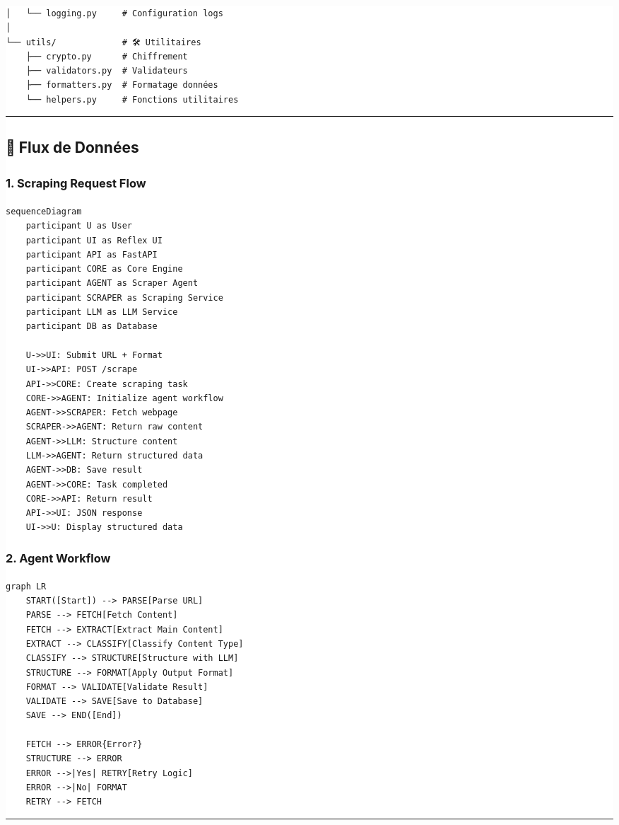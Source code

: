```
│   └── logging.py     # Configuration logs
│
└── utils/             # 🛠️ Utilitaires
    ├── crypto.py      # Chiffrement
    ├── validators.py  # Validateurs
    ├── formatters.py  # Formatage données
    └── helpers.py     # Fonctions utilitaires
```

---

## 🔄 Flux de Données

### 1. Scraping Request Flow

```mermaid
sequenceDiagram
    participant U as User
    participant UI as Reflex UI
    participant API as FastAPI
    participant CORE as Core Engine
    participant AGENT as Scraper Agent
    participant SCRAPER as Scraping Service
    participant LLM as LLM Service
    participant DB as Database
    
    U->>UI: Submit URL + Format
    UI->>API: POST /scrape
    API->>CORE: Create scraping task
    CORE->>AGENT: Initialize agent workflow
    AGENT->>SCRAPER: Fetch webpage
    SCRAPER->>AGENT: Return raw content
    AGENT->>LLM: Structure content
    LLM->>AGENT: Return structured data
    AGENT->>DB: Save result
    AGENT->>CORE: Task completed
    CORE->>API: Return result
    API->>UI: JSON response
    UI->>U: Display structured data
```

### 2. Agent Workflow

```mermaid
graph LR
    START([Start]) --> PARSE[Parse URL]
    PARSE --> FETCH[Fetch Content]
    FETCH --> EXTRACT[Extract Main Content]
    EXTRACT --> CLASSIFY[Classify Content Type]
    CLASSIFY --> STRUCTURE[Structure with LLM]
    STRUCTURE --> FORMAT[Apply Output Format]
    FORMAT --> VALIDATE[Validate Result]
    VALIDATE --> SAVE[Save to Database]
    SAVE --> END([End])
    
    FETCH --> ERROR{Error?}
    STRUCTURE --> ERROR
    ERROR -->|Yes| RETRY[Retry Logic]
    ERROR -->|No| FORMAT
    RETRY --> FETCH
```

---